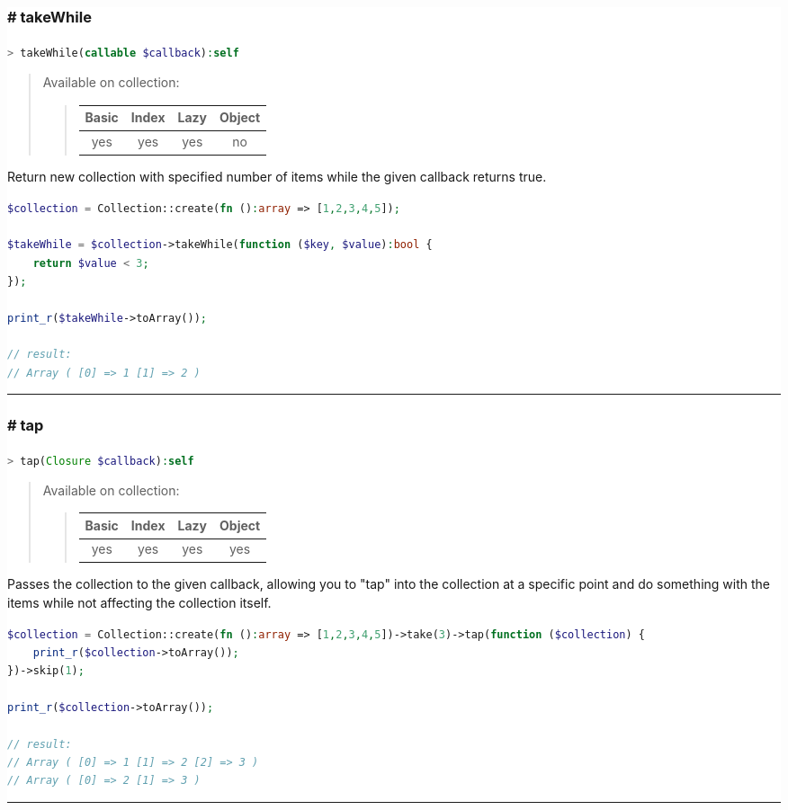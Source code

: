 ### # takeWhile

```php
> takeWhile(callable $callback):self
```

> Available on collection:
>> Basic | Index | Lazy | Object
>> :---:|:---:|:---:|:---:
>> yes | yes | yes | no

Return new collection with specified number of items while the given callback returns true.

```php
$collection = Collection::create(fn ():array => [1,2,3,4,5]);

$takeWhile = $collection->takeWhile(function ($key, $value):bool {
    return $value < 3;
});

print_r($takeWhile->toArray());

// result:
// Array ( [0] => 1 [1] => 2 ) 
```
***

### # tap

```php
> tap(Closure $callback):self
```

> Available on collection:
>> Basic | Index | Lazy | Object
>> :---:|:---:|:---:|:---:
>> yes | yes | yes | yes

Passes the collection to the given callback, allowing you to "tap" into the collection at a specific point
and do something with the items while not affecting the collection itself.

```php
$collection = Collection::create(fn ():array => [1,2,3,4,5])->take(3)->tap(function ($collection) {
    print_r($collection->toArray());
})->skip(1);

print_r($collection->toArray());

// result:
// Array ( [0] => 1 [1] => 2 [2] => 3 ) 
// Array ( [0] => 2 [1] => 3 ) 
```
***

